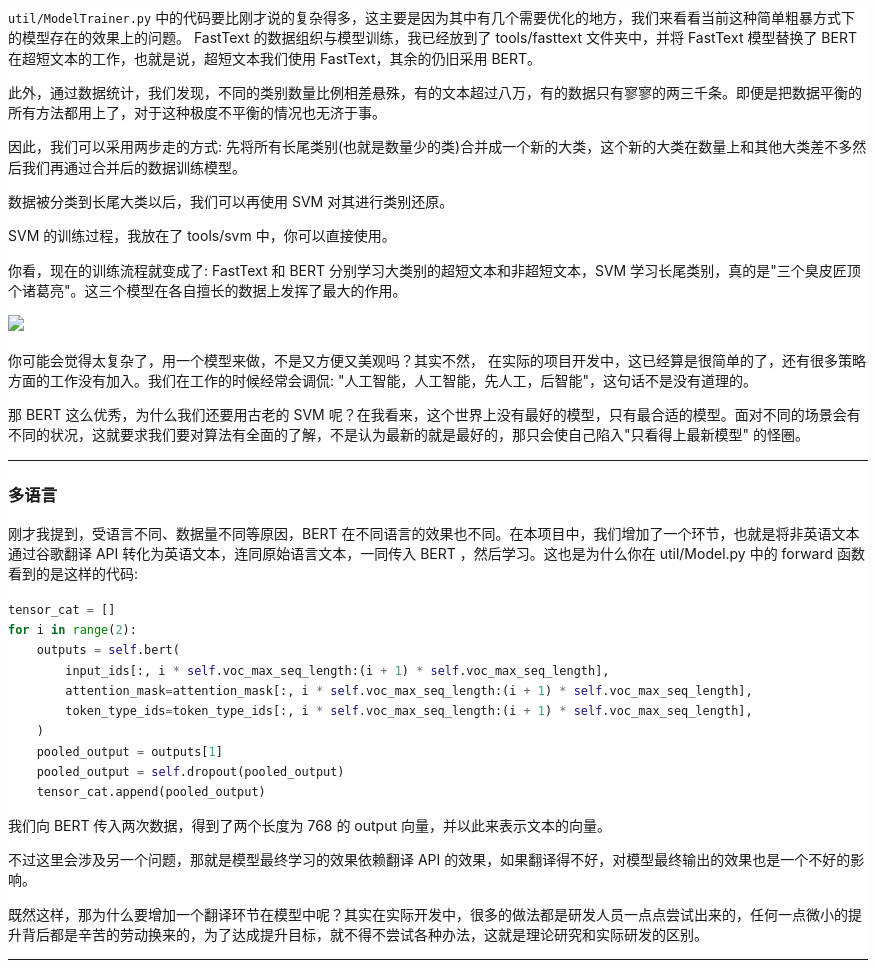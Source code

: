 ```util/ModelTrainer.py``` 中的代码要比刚才说的复杂得多，这主要是因为其中有几个需要优化的地方，我们来看看当前这种简单粗暴方式下的模型存在的效果上的问题。
FastText 的数据组织与模型训练，我已经放到了 tools/fasttext 文件夹中，并将 FastText 模型替换了 BERT 在超短文本的工作，也就是说，超短文本我们使用 FastText，其余的仍旧采用 BERT。

此外，通过数据统计，我们发现，不同的类别数量比例相差悬殊，有的文本超过八万，有的数据只有寥寥的两三千条。即便是把数据平衡的所有方法都用上了，对于这种极度不平衡的情况也无济于事。

因此，我们可以采用两步走的方式: 先将所有长尾类别(也就是数量少的类)合并成一个新的大类，这个新的大类在数量上和其他大类差不多然后我们再通过合并后的数据训练模型。

数据被分类到长尾大类以后，我们可以再使用 SVM 对其进行类别还原。

SVM 的训练过程，我放在了 tools/svm 中，你可以直接使用。

你看，现在的训练流程就变成了: FastText 和 BERT 分别学习大类别的超短文本和非超短文本，SVM 学习长尾类别，真的是"三个臭皮匠顶个诸葛亮"。这三个模型在各自擅长的数据上发挥了最大的作用。

![](../../images/module_3/21_6.png)

你可能会觉得太复杂了，用一个模型来做，不是又方便又美观吗？其实不然， 在实际的项目开发中，这已经算是很简单的了，还有很多策略方面的工作没有加入。我们在工作的时候经常会调侃: "人工智能，人工智能，先人工，后智能"，这句话不是没有道理的。

那 BERT 这么优秀，为什么我们还要用古老的 SVM 呢？在我看来，这个世界上没有最好的模型，只有最合适的模型。面对不同的场景会有不同的状况，这就要求我们要对算法有全面的了解，不是认为最新的就是最好的，那只会使自己陷入"只看得上最新模型"
的怪圈。

---

### 多语言

刚才我提到，受语言不同、数据量不同等原因，BERT 在不同语言的效果也不同。在本项目中，我们增加了一个环节，也就是将非英语文本通过谷歌翻译 API 转化为英语文本，连同原始语言文本，一同传入 BERT ，然后学习。这也是为什么你在
util/Model.py 中的 forward 函数看到的是这样的代码:

```python
tensor_cat = []
for i in range(2):
    outputs = self.bert(
        input_ids[:, i * self.voc_max_seq_length:(i + 1) * self.voc_max_seq_length],
        attention_mask=attention_mask[:, i * self.voc_max_seq_length:(i + 1) * self.voc_max_seq_length],
        token_type_ids=token_type_ids[:, i * self.voc_max_seq_length:(i + 1) * self.voc_max_seq_length],
    )
    pooled_output = outputs[1]
    pooled_output = self.dropout(pooled_output)
    tensor_cat.append(pooled_output)
```    

我们向 BERT 传入两次数据，得到了两个长度为 768 的 output 向量，并以此来表示文本的向量。

不过这里会涉及另一个问题，那就是模型最终学习的效果依赖翻译 API 的效果，如果翻译得不好，对模型最终输出的效果也是一个不好的影响。

既然这样，那为什么要增加一个翻译环节在模型中呢？其实在实际开发中，很多的做法都是研发人员一点点尝试出来的，任何一点微小的提升背后都是辛苦的劳动换来的，为了达成提升目标，就不得不尝试各种办法，这就是理论研究和实际研发的区别。

---